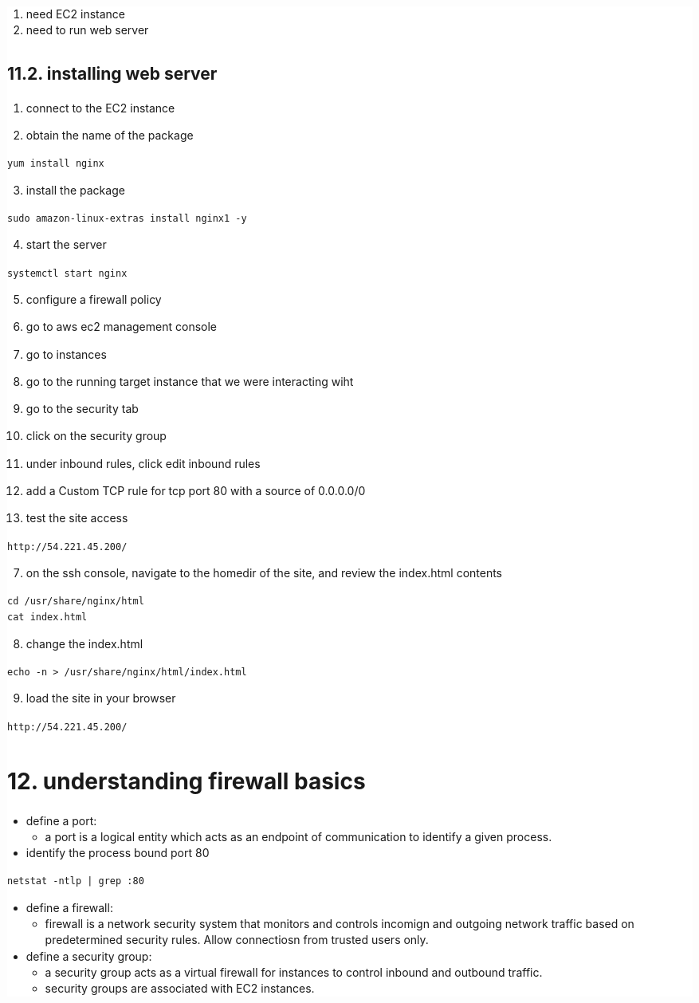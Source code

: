 1. need EC2 instance
2. need to run web server

## 11.2. installing web server

1. connect to the EC2 instance

2. obtain the name of the package
```
yum install nginx
```

3. install the package
```
sudo amazon-linux-extras install nginx1 -y
```

4. start the server
```
systemctl start nginx
```

5. configure a firewall policy
  1. go to aws ec2 management console
  2. go to instances
  3. go to the running target instance that we were interacting wiht
  4. go to the security tab
  5. click on the security group
  6. under inbound rules, click edit inbound rules
  7. add a Custom TCP rule for tcp port 80 with a source of 0.0.0.0/0

6. test the site access
```
http://54.221.45.200/
```

7. on the ssh console, navigate to the homedir of the site, and review the index.html contents
```
cd /usr/share/nginx/html
cat index.html
```

8. change the index.html
```
echo -n > /usr/share/nginx/html/index.html
```

9. load the site in your browser
```
http://54.221.45.200/
```

# 12. understanding firewall basics

* define a port:
  * a port is a logical entity which acts as an endpoint of communication to identify a given process.
* identify the process bound port 80
```
netstat -ntlp | grep :80
```
* define a firewall:
  * firewall is a network security system that monitors and controls incomign and outgoing network traffic based on predetermined security rules.  Allow connectiosn from trusted users only.
* define a security group:
  * a security group acts as a virtual firewall for instances to control inbound and outbound traffic.
  * security groups are associated with EC2 instances.
